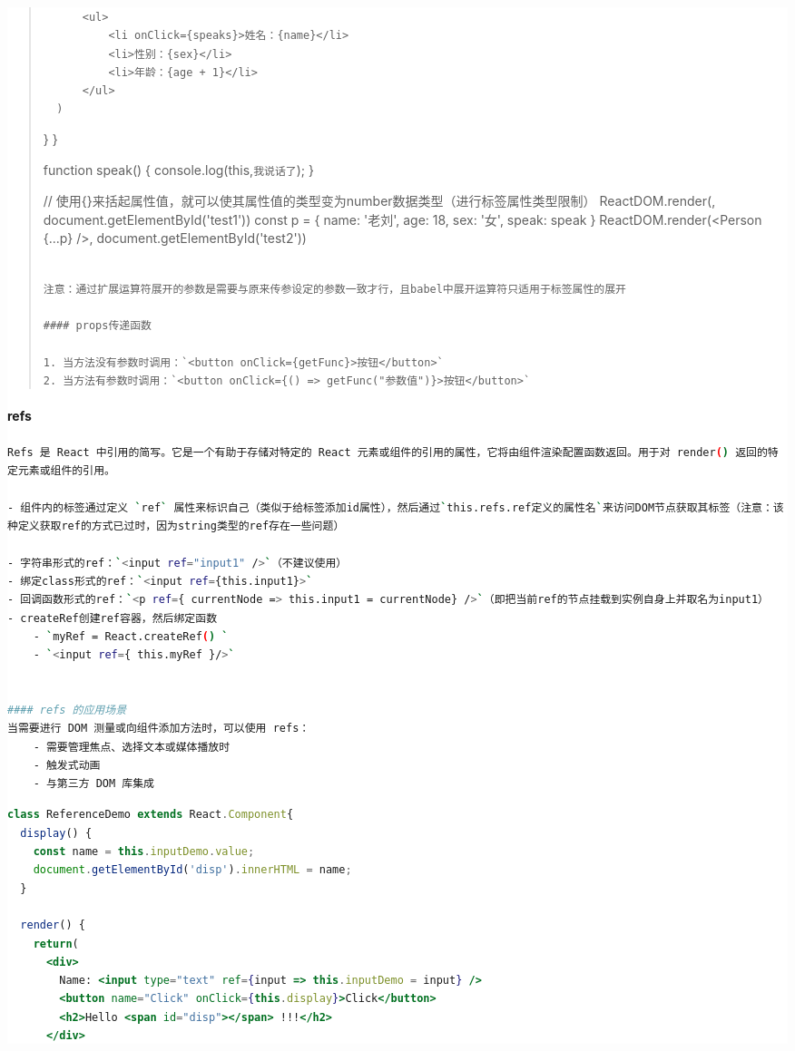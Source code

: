 >			<ul>
>				<li onClick={speaks}>姓名：{name}</li>
>				<li>性别：{sex}</li>
>				<li>年龄：{age + 1}</li>
>			</ul>
>		)
>	}
>}
>
>function speak() {
>	console.log(this,`我说话了`);
>}
>
>// 使用{}来括起属性值，就可以使其属性值的类型变为number数据类型（进行标签属性类型限制）
>ReactDOM.render(<Person name="tom" age={18} sex="女" speak={speak} />, document.getElementById('test1'))
>const p = { name: '老刘', age: 18, sex: '女', speak: speak }
>ReactDOM.render(<Person {...p} />, document.getElementById('test2'))
>```
>
>注意：通过扩展运算符展开的参数是需要与原来传参设定的参数一致才行，且babel中展开运算符只适用于标签属性的展开
>
>#### props传递函数
>
>1. 当方法没有参数时调用：`<button onClick={getFunc}>按钮</button>`
>2. 当方法有参数时调用：`<button onClick={() => getFunc("参数值")}>按钮</button>`



#### refs

```bash
Refs 是 React 中引用的简写。它是一个有助于存储对特定的 React 元素或组件的引用的属性，它将由组件渲染配置函数返回。用于对 render() 返回的特定元素或组件的引用。

- 组件内的标签通过定义 `ref` 属性来标识自己（类似于给标签添加id属性），然后通过`this.refs.ref定义的属性名`来访问DOM节点获取其标签（注意：该种定义获取ref的方式已过时，因为string类型的ref存在一些问题）

- 字符串形式的ref：`<input ref="input1" />`（不建议使用）
- 绑定class形式的ref：`<input ref={this.input1}>`
- 回调函数形式的ref：`<p ref={ currentNode => this.input1 = currentNode} />`（即把当前ref的节点挂载到实例自身上并取名为input1）
- createRef创建ref容器，然后绑定函数
    - `myRef = React.createRef() `
    - `<input ref={ this.myRef }/>`


#### refs 的应用场景
当需要进行 DOM 测量或向组件添加方法时，可以使用 refs：
	- 需要管理焦点、选择文本或媒体播放时
	- 触发式动画
	- 与第三方 DOM 库集成
```

```jsx
class ReferenceDemo extends React.Component{
  display() {
    const name = this.inputDemo.value;
    document.getElementById('disp').innerHTML = name;
  }
  
  render() {
    return(        
      <div>
        Name: <input type="text" ref={input => this.inputDemo = input} />
        <button name="Click" onClick={this.display}>Click</button>            
        <h2>Hello <span id="disp"></span> !!!</h2>
      </div>
```